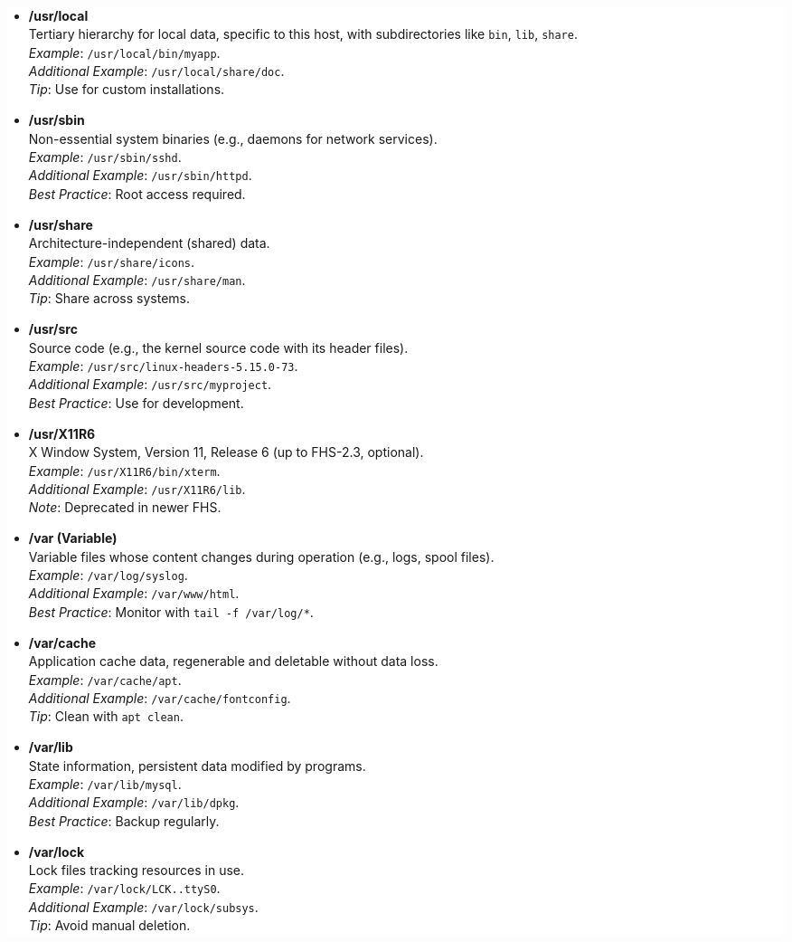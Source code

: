 - **/usr/local**  
  Tertiary hierarchy for local data, specific to this host, with subdirectories like `bin`, `lib`, `share`.  
  *Example*: `/usr/local/bin/myapp`.  
  *Additional Example*: `/usr/local/share/doc`.  
  *Tip*: Use for custom installations.

- **/usr/sbin**  
  Non-essential system binaries (e.g., daemons for network services).  
  *Example*: `/usr/sbin/sshd`.  
  *Additional Example*: `/usr/sbin/httpd`.  
  *Best Practice*: Root access required.

- **/usr/share**  
  Architecture-independent (shared) data.  
  *Example*: `/usr/share/icons`.  
  *Additional Example*: `/usr/share/man`.  
  *Tip*: Share across systems.

- **/usr/src**  
  Source code (e.g., the kernel source code with its header files).  
  *Example*: `/usr/src/linux-headers-5.15.0-73`.  
  *Additional Example*: `/usr/src/myproject`.  
  *Best Practice*: Use for development.

- **/usr/X11R6**  
  X Window System, Version 11, Release 6 (up to FHS-2.3, optional).  
  *Example*: `/usr/X11R6/bin/xterm`.  
  *Additional Example*: `/usr/X11R6/lib`.  
  *Note*: Deprecated in newer FHS.

- **/var (Variable)**  
  Variable files whose content changes during operation (e.g., logs, spool files).  
  *Example*: `/var/log/syslog`.  
  *Additional Example*: `/var/www/html`.  
  *Best Practice*: Monitor with `tail -f /var/log/*`.

- **/var/cache**  
  Application cache data, regenerable and deletable without data loss.  
  *Example*: `/var/cache/apt`.  
  *Additional Example*: `/var/cache/fontconfig`.  
  *Tip*: Clean with `apt clean`.

- **/var/lib**  
  State information, persistent data modified by programs.  
  *Example*: `/var/lib/mysql`.  
  *Additional Example*: `/var/lib/dpkg`.  
  *Best Practice*: Backup regularly.

- **/var/lock**  
  Lock files tracking resources in use.  
  *Example*: `/var/lock/LCK..ttyS0`.  
  *Additional Example*: `/var/lock/subsys`.  
  *Tip*: Avoid manual deletion.
